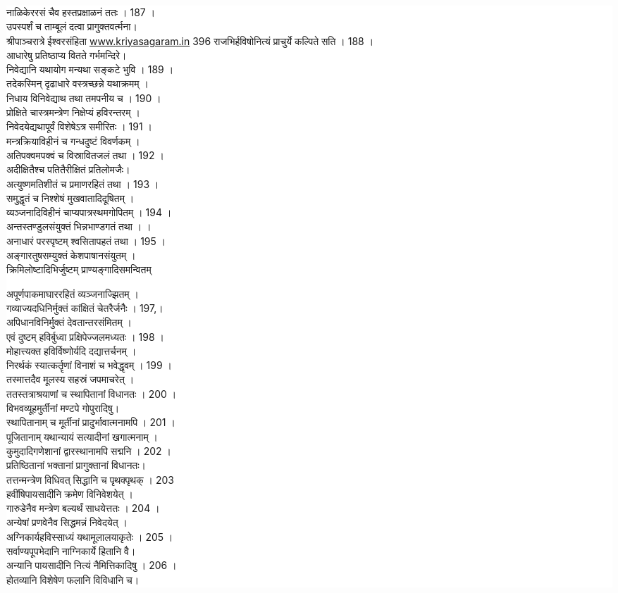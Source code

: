 नाळिकेररसं चैव हस्तप्रक्षाळनं ततः । 187 ।  
उपस्पर्शं च ताम्बूलं दत्वा प्रागुक्तवर्त्मना।  
श्रीपाञ्चरात्रे  ईश्वरसंहिता
www.kriyasagaram.in                396
राजभिर्हविषोनित्यं प्राचुर्ये कल्पिते सति । 188 ।  
आधारेषु प्रतिष्ठाप्य वितते गर्भमन्दिरे।  
निवेद्यानि यथायोग मन्यथा सङ्कटे भुवि । 189 ।  
तदेकस्मिन्
दृढाधारे वस्त्रच्छन्ने यथाक्रमम्
।  
निधाय विनिवेद्याथ तथा तमपनीय च । 190 ।  
प्रोक्षिते चास्त्रमन्त्रेण निक्षेप्यं हविरन्तरम्
।  
निवेदयेद्यथापूर्वं विशेषेऽत्र समीरितः । 191 ।  
मन्त्रक्रियाविहीनं च गन्धदुष्टं विवर्णकम्
।  
अतिपक्वमपक्वं च विस्रावितजलं तथा । 192 ।  
अदीक्षितैश्च पतितैरीक्षितं प्रतिलोमजैः।  
अत्युष्णमतिशीतं च प्रमाणरहितं तथा । 193 ।  
समुद्धृतं च निश्शेषं मुखवातादिदूषितम्
।  
व्यञ्जनादिविहीनं चाप्यपात्रस्थमगोपितम्
। 194 ।  
अन्तस्तण्डुलसंयुक्तं भिन्नभाण्डगतं तथा । ।  
अनाधारं परस्पृष्टम्
श्वसितापहतं तथा । 195 ।  
अङ्गारतुषसम्युक्तं केशपाषानसंयुतम्
।  
क्रिमिलोष्टादिभिर्जुष्टम्
प्राण्यङ्गादिसमन्वितम्

अपूर्णपाकमाघाररहितं व्यञ्जनाज्झितम्
।  
गव्याज्यदधिनिर्मुक्तं  कांक्षितं चेतरैर्जनैः । 197,।  
अपिधानविनिर्मुक्तं देवतान्तरसंमितम्
।   
एवं दुष्टम्
हविर्बुध्वा प्रक्षिपेज्जलमध्यतः । 198 ।  
मोहात्त्यक्त हविर्विष्णोर्यदि दद्यात्तर्चनम्
।  
निरर्थकं स्यात्कर्तॄणां विनाशं च भवेद्धृवम्
। 199 ।  
तस्मात्तदैव मूलस्य सहस्रं जपमाचरेत्
।  
ततस्तत्राश्रयाणां च स्थापितानां विधानतः । 200 ।  
विभवव्यूहमुर्तीनां मण्टपे गोपुरादिषु।  
स्थापितानाम्
च मूर्तीनां प्रादुर्भावात्मनामपि । 201 ।  
पूजितानाम्
यथान्यायं सत्यादीनां खगात्मनाम्
।  
कुमुदादिगणेशानां द्वारस्थानामपि सद्मनि । 202 ।  
प्रतिष्ठितानां भक्तानां प्रागुक्तानां विधानतः।  
तत्तन्मन्त्रेण विधिवत्
सिद्धानि च पृथक्पृथक् । 203  
हवींषिपायसादीनि क्रमेण विनिवेशयेत्
।  
गारुडेनैव मन्त्रेण बल्यर्थं साधयेत्ततः । 204 ।  
अन्येषां प्रणवेनैव सिद्धमन्नं निवेदयेत्
।  
अग्निकार्यहविस्साध्यं यथामूलालयाकृतेः । 205 ।  
सर्वाण्यपूपभेदानि नाग्निकार्ये हितानि वै।  
अन्यानि पायसादीनि नित्यं नैमित्तिकादिषु । 206 ।  
होतव्यानि विशेषेण फलानि विविधानि च।  